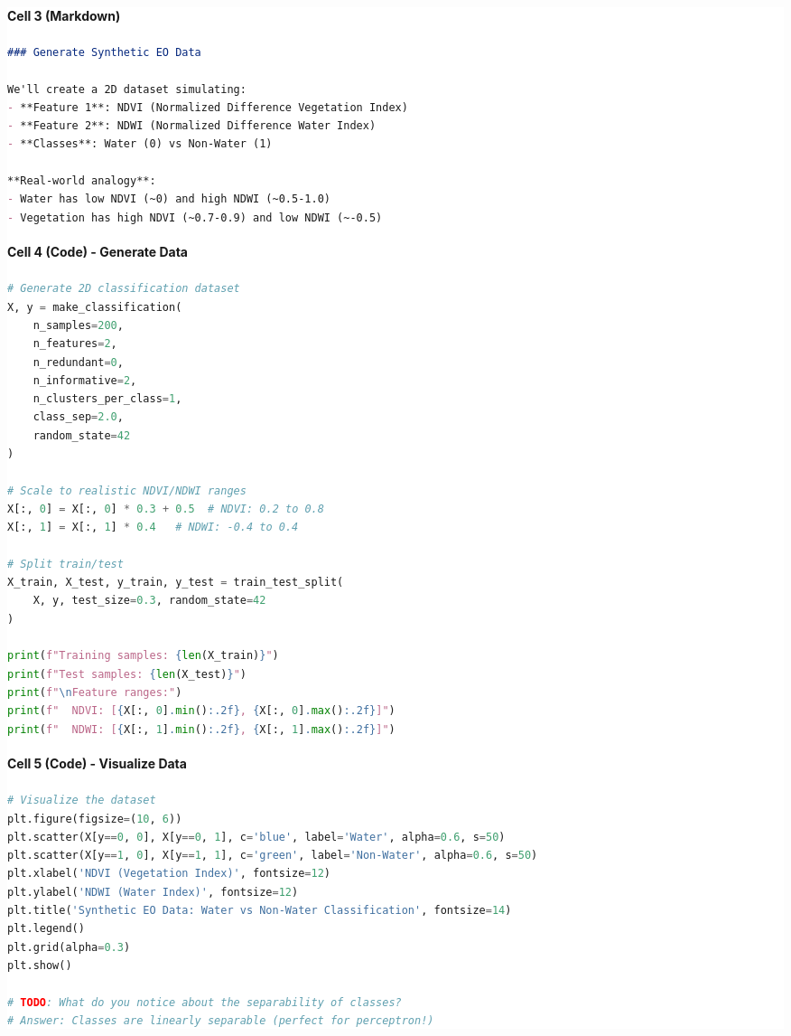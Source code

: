 #### Cell 3 (Markdown)
```markdown
### Generate Synthetic EO Data

We'll create a 2D dataset simulating:
- **Feature 1**: NDVI (Normalized Difference Vegetation Index)
- **Feature 2**: NDWI (Normalized Difference Water Index)
- **Classes**: Water (0) vs Non-Water (1)

**Real-world analogy**:
- Water has low NDVI (~0) and high NDWI (~0.5-1.0)
- Vegetation has high NDVI (~0.7-0.9) and low NDWI (~-0.5)
```

#### Cell 4 (Code) - Generate Data
```python
# Generate 2D classification dataset
X, y = make_classification(
    n_samples=200,
    n_features=2,
    n_redundant=0,
    n_informative=2,
    n_clusters_per_class=1,
    class_sep=2.0,
    random_state=42
)

# Scale to realistic NDVI/NDWI ranges
X[:, 0] = X[:, 0] * 0.3 + 0.5  # NDVI: 0.2 to 0.8
X[:, 1] = X[:, 1] * 0.4   # NDWI: -0.4 to 0.4

# Split train/test
X_train, X_test, y_train, y_test = train_test_split(
    X, y, test_size=0.3, random_state=42
)

print(f"Training samples: {len(X_train)}")
print(f"Test samples: {len(X_test)}")
print(f"\nFeature ranges:")
print(f"  NDVI: [{X[:, 0].min():.2f}, {X[:, 0].max():.2f}]")
print(f"  NDWI: [{X[:, 1].min():.2f}, {X[:, 1].max():.2f}]")
```

#### Cell 5 (Code) - Visualize Data
```python
# Visualize the dataset
plt.figure(figsize=(10, 6))
plt.scatter(X[y==0, 0], X[y==0, 1], c='blue', label='Water', alpha=0.6, s=50)
plt.scatter(X[y==1, 0], X[y==1, 1], c='green', label='Non-Water', alpha=0.6, s=50)
plt.xlabel('NDVI (Vegetation Index)', fontsize=12)
plt.ylabel('NDWI (Water Index)', fontsize=12)
plt.title('Synthetic EO Data: Water vs Non-Water Classification', fontsize=14)
plt.legend()
plt.grid(alpha=0.3)
plt.show()

# TODO: What do you notice about the separability of classes?
# Answer: Classes are linearly separable (perfect for perceptron!)
```
